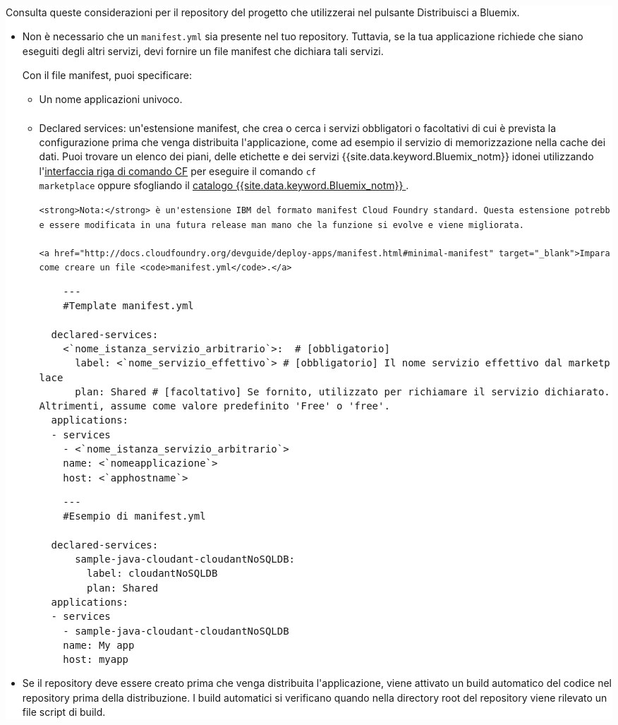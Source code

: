 Consulta queste considerazioni per il repository del progetto che utilizzerai nel pulsante Distribuisci a Bluemix. 

<ul>
<li>Non è necessario che un <code>manifest.yml</code> sia presente nel
tuo repository. Tuttavia, se la tua applicazione richiede che siano eseguiti degli altri servizi, devi
fornire un file manifest che dichiara tali servizi.  

Con il file manifest, puoi specificare: 
    <ul>
    <li>Un nome applicazioni univoco.</li>  
    <li>Declared services: un'estensione manifest, che crea o cerca i servizi obbligatori o facoltativi di cui è prevista la configurazione prima che venga distribuita l'applicazione, come ad esempio il servizio di memorizzazione nella cache dei dati. Puoi trovare un elenco dei piani, delle etichette e dei servizi {{site.data.keyword.Bluemix_notm}} idonei utilizzando l'<a href="https://github.com/cloudfoundry/cli/releases">interfaccia riga di comando CF</a> per eseguire il comando <code>cf marketplace</code> oppure sfogliando il <a href="https://console.ng.bluemix.net/?ssoLogout=true&cm_mmc=developerWorks-*-dWdevcenter-*-devops-services-_-lp#/store"> catalogo {{site.data.keyword.Bluemix_notm}} </a>.

    
    <strong>Nota:</strong> è un'estensione IBM del formato manifest Cloud Foundry standard. Questa estensione potrebbe essere modificata in una futura release man mano che la funzione si evolve e viene migliorata.
	
	<a href="http://docs.cloudfoundry.org/devguide/deploy-apps/manifest.html#minimal-manifest" target="_blank">Impara come creare un file <code>manifest.yml</code>.</a>  
<pre class="codeblock">
	---
    #Template manifest.yml

  declared-services:
    &lt;`nome_istanza_servizio_arbitrario`&gt;:  # [obbligatorio]
      label: &lt;`nome_servizio_effettivo`&gt; # [obbligatorio] Il nome servizio effettivo dal marketplace
      plan: Shared # [facoltativo] Se fornito, utilizzato per richiamare il servizio dichiarato. Altrimenti, assume come valore predefinito 'Free' o 'free'.
  applications:
  - services
    - &lt;`nome_istanza_servizio_arbitrario`&gt;
    name: &lt;`nomeapplicazione`&gt;
    host: &lt;`apphostname`&gt;
</pre>

<pre class="codeblock">
	---
    #Esempio di manifest.yml

  declared-services: 
      sample-java-cloudant-cloudantNoSQLDB:
        label: cloudantNoSQLDB
        plan: Shared
  applications:
  - services
    - sample-java-cloudant-cloudantNoSQLDB
    name: My app
    host: myapp
</pre>
   </li>
   </ul>
	<li> Se il repository deve essere creato prima che venga distribuita l'applicazione, viene attivato un build automatico del codice nel repository
prima della distribuzione. I build automatici si verificano quando nella directory root del repository viene rilevato un file script di
build. 
	